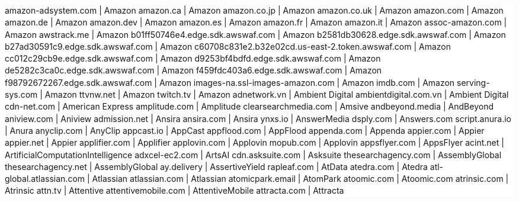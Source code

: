 amazon-adsystem.com                              | Amazon
amazon.ca                                        | Amazon
amazon.co.jp                                     | Amazon
amazon.co.uk                                     | Amazon
amazon.com                                       | Amazon
amazon.de                                        | Amazon
amazon.dev                                       | Amazon
amazon.es                                        | Amazon
amazon.fr                                        | Amazon
amazon.it                                        | Amazon
assoc-amazon.com                                 | Amazon
awstrack.me                                      | Amazon
b01ff50746e4.edge.sdk.awswaf.com                 | Amazon
b2581db30628.edge.sdk.awswaf.com                 | Amazon
b27ad30591c9.edge.sdk.awswaf.com                 | Amazon
c60708c831e2.b32e02cd.us-east-2.token.awswaf.com | Amazon
cc012c29cb9e.edge.sdk.awswaf.com                 | Amazon
d9253bf4bdfd.edge.sdk.awswaf.com                 | Amazon
de5282c3ca0c.edge.sdk.awswaf.com                 | Amazon
f459fdc403a6.edge.sdk.awswaf.com                 | Amazon
f98792672267.edge.sdk.awswaf.com                 | Amazon
images-na.ssl-images-amazon.com                  | Amazon
imdb.com                                         | Amazon
serving-sys.com                                  | Amazon
ttvnw.net                                        | Amazon
twitch.tv                                        | Amazon
adnetwork.vn                                     | Ambient Digital
ambientdigital.com.vn                            | Ambient Digital
cdn-net.com                                      | American Express
amplitude.com                                    | Amplitude
clearsearchmedia.com                             | Amsive
andbeyond.media                                  | AndBeyond
aniview.com                                      | Aniview
admission.net                                    | Ansira
ansira.com                                       | Ansira
ynxs.io                                          | AnswerMedia
dsply.com                                        | Answers.com
script.anura.io                                  | Anura
anyclip.com                                      | AnyClip
appcast.io                                       | AppCast
appflood.com                                     | AppFlood
appenda.com                                      | Appenda
appier.com                                       | Appier
appier.net                                       | Appier
applifier.com                                    | Applifier
applovin.com                                     | Applovin
mopub.com                                        | Applovin
appsflyer.com                                    | AppsFlyer
acint.net                                        | ArtificialComputationIntelligence
adxcel-ec2.com                                   | ArtsAI
cdn.asksuite.com                                 | Asksuite
thesearchagency.com                              | AssemblyGlobal
thesearchagency.net                              | AssemblyGlobal
ay.delivery                                      | AssertiveYield
rapleaf.com                                      | AtData
atedra.com                                       | Atedra
atl-global.atlassian.com                         | Atlassian
atlassian.com                                    | Atlassian
atomicpark.email                                 | AtomPark
atoomic.com                                      | Atoomic.com
atrinsic.com                                     | Atrinsic
attn.tv                                          | Attentive
attentivemobile.com                              | AttentiveMobile
attracta.com                                     | Attracta